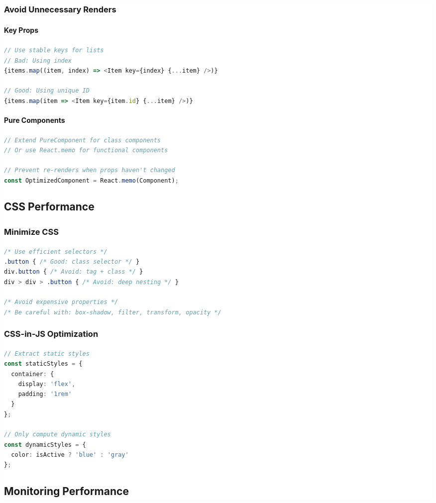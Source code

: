 ### Avoid Unnecessary Renders

#### Key Props
```typescript
// Use stable keys for lists
// Bad: Using index
{items.map((item, index) => <Item key={index} {...item} />)}

// Good: Using unique ID
{items.map(item => <Item key={item.id} {...item} />)}
```

#### Pure Components
```typescript
// Extend PureComponent for class components
// Or use React.memo for functional components

// Prevent re-renders when props haven't changed
const OptimizedComponent = React.memo(Component);
```

## CSS Performance

### Minimize CSS
```css
/* Use efficient selectors */
.button { /* Good: class selector */ }
div.button { /* Avoid: tag + class */ }
div > div > .button { /* Avoid: deep nesting */ }

/* Avoid expensive properties */
/* Be careful with: box-shadow, filter, transform, opacity */
```

### CSS-in-JS Optimization
```typescript
// Extract static styles
const staticStyles = {
  container: {
    display: 'flex',
    padding: '1rem'
  }
};

// Only compute dynamic styles
const dynamicStyles = {
  color: isActive ? 'blue' : 'gray'
};
```

## Monitoring Performance
